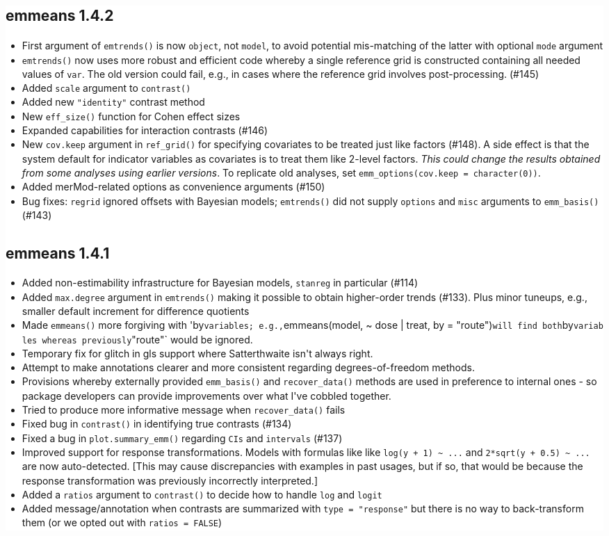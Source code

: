 
emmeans 1.4.2
-------------

  * First argument of `emtrends()` is now `object`, not `model`, to avoid
    potential mis-matching of the latter with optional `mode` argument
  * `emtrends()` now uses more robust and efficient code whereby a single
    reference grid is constructed containing all needed values of `var`. The old
    version could fail, e.g., in cases where the reference grid involves
    post-processing. (#145)
  * Added `scale` argument to `contrast()`
  * Added new `"identity"` contrast method
  * New `eff_size()` function for Cohen effect sizes
  * Expanded capabilities for interaction contrasts (#146)
  * New `cov.keep` argument in `ref_grid()` for specifying covariates
    to be treated just like factors (#148). A side effect is that the
    system default for indicator variables as covariates is to treat
    them like 2-level factors. *This could change the results obtained from 
    some analyses using earlier versions*. To replicate old analyses,
    set `emm_options(cov.keep = character(0))`.
  * Added merMod-related options as convenience arguments (#150)
  * Bug fixes: `regrid` ignored offsets with Bayesian models; `emtrends()` did
    not supply `options` and `misc` arguments to `emm_basis()` (#143)


emmeans 1.4.1
-------------

  * Added non-estimability infrastructure for Bayesian models, `stanreg`
    in particular (#114)
  * Added `max.degree` argument in `emtrends()` making it possible to
    obtain higher-order trends (#133). Plus minor tuneups, e.g., smaller 
    default increment for difference quotients
  * Made `emmeans()` more forgiving with 'by` variables; e.g.,
    `emmeans(model, ~ dose | treat, by = "route")` will find both `by`
    variables whereas previously `"route"` would be ignored.
  * Temporary fix for glitch in gls support where Satterthwaite isn't
    always right.
  * Attempt to make annotations clearer and more consistent regarding
    degrees-of-freedom methods.
  * Provisions whereby externally provided `emm_basis()` and `recover_data()`
    methods are used in preference to internal ones - so package developers
    can provide improvements over what I've cobbled together.
  * Tried to produce more informative message when `recover_data()` fails
  * Fixed bug in `contrast()` in identifying true contrasts (#134)
  * Fixed a bug in `plot.summary_emm()` regarding `CIs` and `intervals` (#137)
  * Improved support for response transformations. Models with formulas like
    like `log(y + 1) ~ ...` and `2*sqrt(y + 0.5) ~ ...` are now auto-detected.
    [This may cause discrepancies with examples in past usages, but if so, that
    would be because the response transformation was previously incorrectly 
    interpreted.]
  * Added a `ratios` argument to `contrast()` to decide how to handle `log` and `logit`
  * Added message/annotation when contrasts are summarized with `type = "response"`
    but there is no way to back-transform them (or we opted out with `ratios = FALSE`)
    